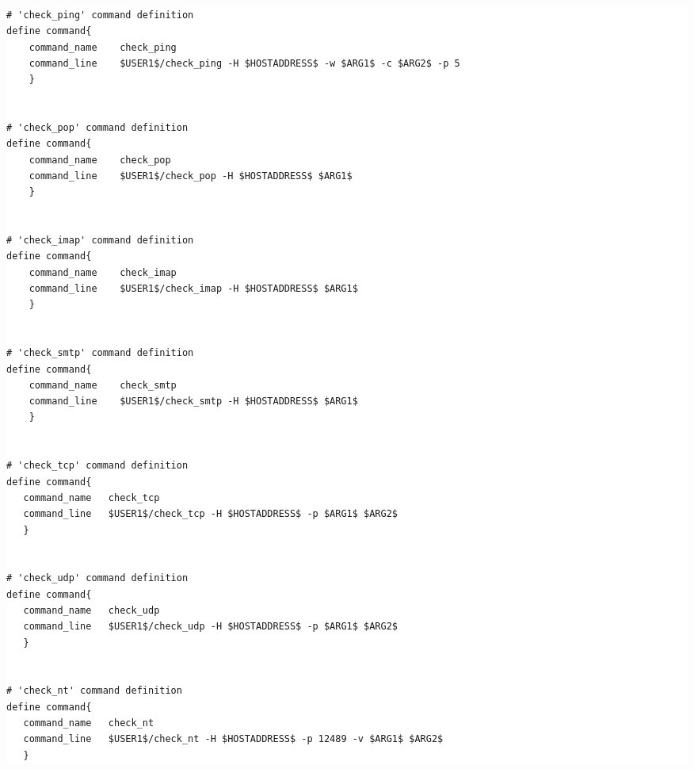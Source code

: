 
    # 'check_ping' command definition
    define command{
        command_name    check_ping
        command_line    $USER1$/check_ping -H $HOSTADDRESS$ -w $ARG1$ -c $ARG2$ -p 5
        }


    # 'check_pop' command definition
    define command{
        command_name    check_pop
        command_line    $USER1$/check_pop -H $HOSTADDRESS$ $ARG1$
        }


    # 'check_imap' command definition
    define command{
        command_name    check_imap
        command_line    $USER1$/check_imap -H $HOSTADDRESS$ $ARG1$
        }


    # 'check_smtp' command definition
    define command{
        command_name    check_smtp
        command_line    $USER1$/check_smtp -H $HOSTADDRESS$ $ARG1$
        }


    # 'check_tcp' command definition
    define command{
       command_name   check_tcp
       command_line   $USER1$/check_tcp -H $HOSTADDRESS$ -p $ARG1$ $ARG2$
       }


    # 'check_udp' command definition
    define command{
       command_name   check_udp
       command_line   $USER1$/check_udp -H $HOSTADDRESS$ -p $ARG1$ $ARG2$
       }


    # 'check_nt' command definition
    define command{
       command_name   check_nt
       command_line   $USER1$/check_nt -H $HOSTADDRESS$ -p 12489 -v $ARG1$ $ARG2$
       }
